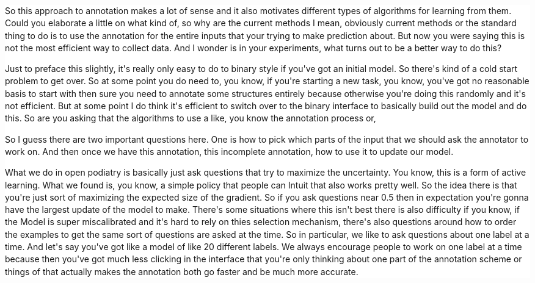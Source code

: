 </turn>


<turn speaker="Matt Gardner" timestamp="15:01">

So this approach to annotation makes a lot of sense and it also motivates different types of
algorithms for learning from them. Could you elaborate a little on what kind of, so why are the
current methods I mean, obviously current methods or the standard thing to do is to use the
annotation for the entire inputs that your trying to make prediction about. But now you were saying
this is not the most efficient way to collect data. And I wonder is in your experiments, what turns
out to be a better way to do this?

</turn>


<turn speaker="Matt Honnibal" timestamp="15:27">

Just to preface this slightly, it's really only easy to do to binary style if you've got an initial
model. So there's kind of a cold start problem to get over. So at some point you do need to, you
know, if you're starting a new task, you know, you've got no reasonable basis to start with then
sure you need to annotate some structures entirely because otherwise you're doing this randomly and
it's not efficient. But at some point I do think it's efficient to switch over to the binary
interface to basically build out the model and do this. So are you asking that the algorithms to use
a like, you know the annotation process or,

</turn>


<turn speaker="Waleed Ammar" timestamp="16:00">

So I guess there are two important questions here. One is how to pick which parts of the input that
we should ask the annotator to work on. And then once we have this annotation, this incomplete
annotation, how to use it to update our model.

</turn>


<turn speaker="Matt Honnibal" timestamp="16:12">

What we do in open podiatry is basically just ask questions that try to maximize the uncertainty.
You know, this is a form of active learning. What we found is, you know, a simple policy that people
can Intuit that also works pretty well. So the idea there is that you're just sort of maximizing the
expected size of the gradient. So if you ask questions near 0.5 then in expectation you're gonna
have the largest update of the model to make. There's some situations where this isn't best there is
also difficulty if you know, if the Model is super miscalibrated and it's hard to rely on thies
selection mechanism, there's also questions around how to order the examples to get the same sort of
questions are asked at the time. So in particular, we like to ask questions about one label at a
time. And let's say you've got like a model of like 20 different labels. We always encourage people
to work on one label at a time because then you've got much less clicking in the interface that
you're only thinking about one part of the annotation scheme or things of that actually makes the
annotation both go faster and be much more accurate.

</turn>
